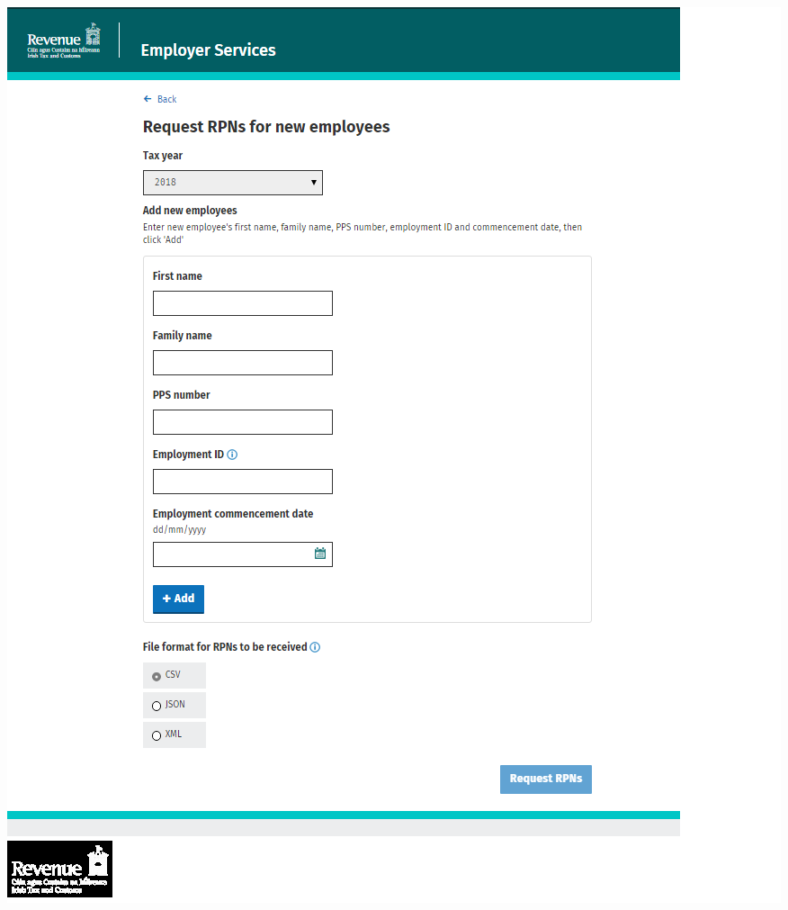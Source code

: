 ![Image 30](/migrationScripts/Overview_of_ROS_Payroll_Reporting/images/image_30.png)
![Image 31](/migrationScripts/Overview_of_ROS_Payroll_Reporting/images/image_31.png)
